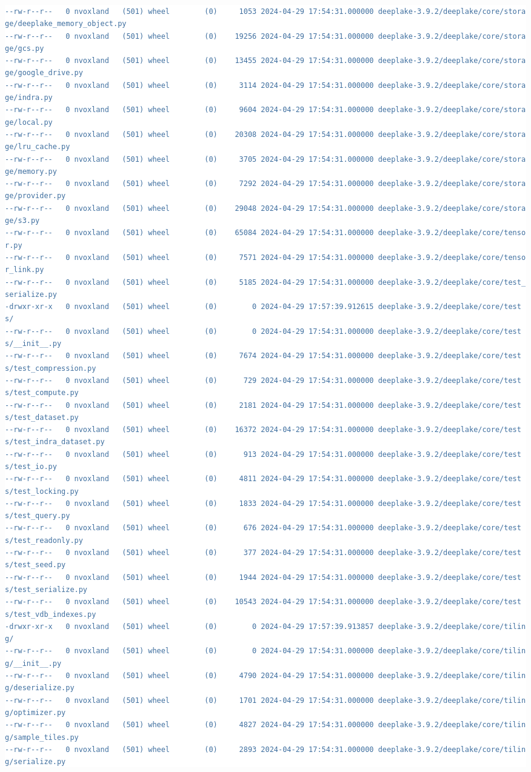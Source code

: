 ```diff
--rw-r--r--   0 nvoxland   (501) wheel        (0)     1053 2024-04-29 17:54:31.000000 deeplake-3.9.2/deeplake/core/storage/deeplake_memory_object.py
--rw-r--r--   0 nvoxland   (501) wheel        (0)    19256 2024-04-29 17:54:31.000000 deeplake-3.9.2/deeplake/core/storage/gcs.py
--rw-r--r--   0 nvoxland   (501) wheel        (0)    13455 2024-04-29 17:54:31.000000 deeplake-3.9.2/deeplake/core/storage/google_drive.py
--rw-r--r--   0 nvoxland   (501) wheel        (0)     3114 2024-04-29 17:54:31.000000 deeplake-3.9.2/deeplake/core/storage/indra.py
--rw-r--r--   0 nvoxland   (501) wheel        (0)     9604 2024-04-29 17:54:31.000000 deeplake-3.9.2/deeplake/core/storage/local.py
--rw-r--r--   0 nvoxland   (501) wheel        (0)    20308 2024-04-29 17:54:31.000000 deeplake-3.9.2/deeplake/core/storage/lru_cache.py
--rw-r--r--   0 nvoxland   (501) wheel        (0)     3705 2024-04-29 17:54:31.000000 deeplake-3.9.2/deeplake/core/storage/memory.py
--rw-r--r--   0 nvoxland   (501) wheel        (0)     7292 2024-04-29 17:54:31.000000 deeplake-3.9.2/deeplake/core/storage/provider.py
--rw-r--r--   0 nvoxland   (501) wheel        (0)    29048 2024-04-29 17:54:31.000000 deeplake-3.9.2/deeplake/core/storage/s3.py
--rw-r--r--   0 nvoxland   (501) wheel        (0)    65084 2024-04-29 17:54:31.000000 deeplake-3.9.2/deeplake/core/tensor.py
--rw-r--r--   0 nvoxland   (501) wheel        (0)     7571 2024-04-29 17:54:31.000000 deeplake-3.9.2/deeplake/core/tensor_link.py
--rw-r--r--   0 nvoxland   (501) wheel        (0)     5185 2024-04-29 17:54:31.000000 deeplake-3.9.2/deeplake/core/test_serialize.py
-drwxr-xr-x   0 nvoxland   (501) wheel        (0)        0 2024-04-29 17:57:39.912615 deeplake-3.9.2/deeplake/core/tests/
--rw-r--r--   0 nvoxland   (501) wheel        (0)        0 2024-04-29 17:54:31.000000 deeplake-3.9.2/deeplake/core/tests/__init__.py
--rw-r--r--   0 nvoxland   (501) wheel        (0)     7674 2024-04-29 17:54:31.000000 deeplake-3.9.2/deeplake/core/tests/test_compression.py
--rw-r--r--   0 nvoxland   (501) wheel        (0)      729 2024-04-29 17:54:31.000000 deeplake-3.9.2/deeplake/core/tests/test_compute.py
--rw-r--r--   0 nvoxland   (501) wheel        (0)     2181 2024-04-29 17:54:31.000000 deeplake-3.9.2/deeplake/core/tests/test_dataset.py
--rw-r--r--   0 nvoxland   (501) wheel        (0)    16372 2024-04-29 17:54:31.000000 deeplake-3.9.2/deeplake/core/tests/test_indra_dataset.py
--rw-r--r--   0 nvoxland   (501) wheel        (0)      913 2024-04-29 17:54:31.000000 deeplake-3.9.2/deeplake/core/tests/test_io.py
--rw-r--r--   0 nvoxland   (501) wheel        (0)     4811 2024-04-29 17:54:31.000000 deeplake-3.9.2/deeplake/core/tests/test_locking.py
--rw-r--r--   0 nvoxland   (501) wheel        (0)     1833 2024-04-29 17:54:31.000000 deeplake-3.9.2/deeplake/core/tests/test_query.py
--rw-r--r--   0 nvoxland   (501) wheel        (0)      676 2024-04-29 17:54:31.000000 deeplake-3.9.2/deeplake/core/tests/test_readonly.py
--rw-r--r--   0 nvoxland   (501) wheel        (0)      377 2024-04-29 17:54:31.000000 deeplake-3.9.2/deeplake/core/tests/test_seed.py
--rw-r--r--   0 nvoxland   (501) wheel        (0)     1944 2024-04-29 17:54:31.000000 deeplake-3.9.2/deeplake/core/tests/test_serialize.py
--rw-r--r--   0 nvoxland   (501) wheel        (0)    10543 2024-04-29 17:54:31.000000 deeplake-3.9.2/deeplake/core/tests/test_vdb_indexes.py
-drwxr-xr-x   0 nvoxland   (501) wheel        (0)        0 2024-04-29 17:57:39.913857 deeplake-3.9.2/deeplake/core/tiling/
--rw-r--r--   0 nvoxland   (501) wheel        (0)        0 2024-04-29 17:54:31.000000 deeplake-3.9.2/deeplake/core/tiling/__init__.py
--rw-r--r--   0 nvoxland   (501) wheel        (0)     4790 2024-04-29 17:54:31.000000 deeplake-3.9.2/deeplake/core/tiling/deserialize.py
--rw-r--r--   0 nvoxland   (501) wheel        (0)     1701 2024-04-29 17:54:31.000000 deeplake-3.9.2/deeplake/core/tiling/optimizer.py
--rw-r--r--   0 nvoxland   (501) wheel        (0)     4827 2024-04-29 17:54:31.000000 deeplake-3.9.2/deeplake/core/tiling/sample_tiles.py
--rw-r--r--   0 nvoxland   (501) wheel        (0)     2893 2024-04-29 17:54:31.000000 deeplake-3.9.2/deeplake/core/tiling/serialize.py
```